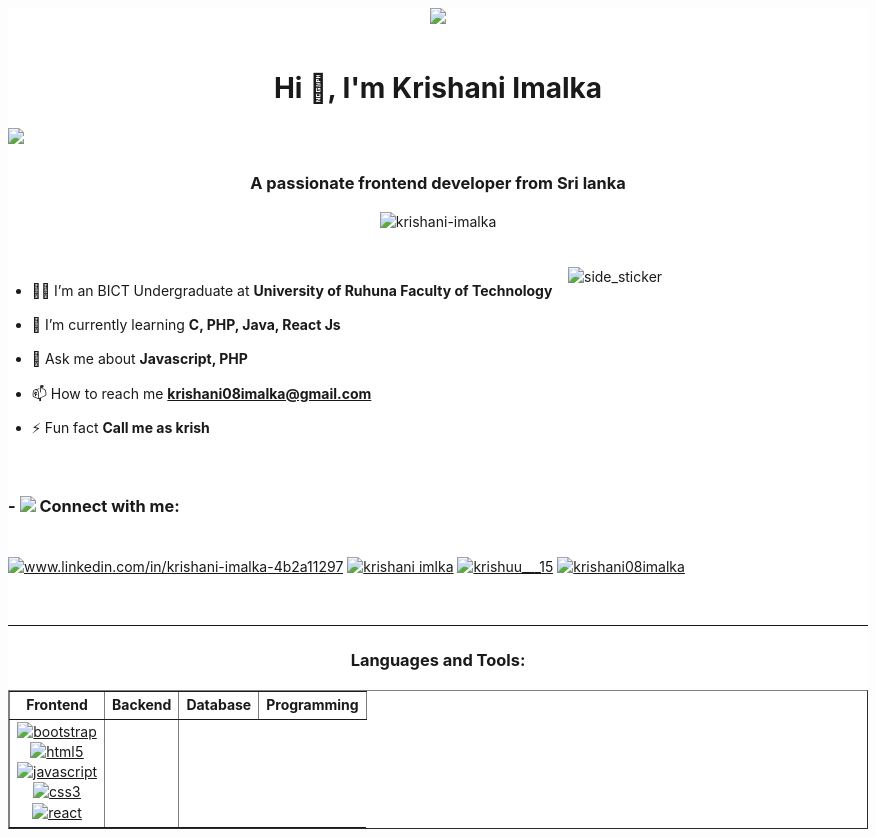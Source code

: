 <p align="center" ><img  src = "https://github.com/7oSkaaa/7oSkaaa/blob/main/Images/about_me.gif?raw=true" width = 100px></p>

<h1 align="center">Hi 👋, I'm Krishani Imalka</h1>
<img src="https://github.com/AnderMendoza/AnderMendoza/raw/main/assets/line-neon.gif" width="100%">
<h3 align="center">A passionate frontend developer from Sri lanka</h3>

<p align="Center"> <img src="https://komarev.com/ghpvc/?username=krishani-imalka&label=Profile%20views&color=0e75b6&style=flat" alt="krishani-imalka" /> </p><br>
<img align="right" width=300px height=280px alt="side_sticker" src="https://media.giphy.com/media/TEnXkcsHrP4YedChhA/giphy.gif" />

- 🧑‍🎓 I’m an BICT Undergraduate at **University of Ruhuna Faculty of Technology**
  
- 🌱 I’m currently learning **C, PHP, Java, React Js**
  
- 💬 Ask me about **Javascript, PHP**

- 📫 How to reach me **krishani08imalka@gmail.com**

- ⚡ Fun fact **Call me as krish**
  <br>
  

<br>
<h3 align="left"> - <img src="https://media.giphy.com/media/iY8CRBdQXODJSCERIr/giphy.gif" width="30px">&nbsp;Connect with me:</h3>
<p align="left">
  <br>
<a href="https://linkedin.com/in/www.linkedin.com/in/krishani-imalka-4b2a11297" target="blank"><img align="center" src="https://raw.githubusercontent.com/rahuldkjain/github-profile-readme-generator/master/src/images/icons/Social/linked-in-alt.svg" alt="www.linkedin.com/in/krishani-imalka-4b2a11297" height="30" width="40" /></a>
<a href="https://fb.com/krishani imlka" target="blank"><img align="center" src="https://raw.githubusercontent.com/rahuldkjain/github-profile-readme-generator/master/src/images/icons/Social/facebook.svg" alt="krishani imlka" height="30" width="40" /></a>
<a href="https://instagram.com/krishuu___15" target="blank"><img align="center" src="https://raw.githubusercontent.com/rahuldkjain/github-profile-readme-generator/master/src/images/icons/Social/instagram.svg" alt="krishuu___15" height="30" width="40" /></a>
<a href="https://www.hackerrank.com/krishani08imalka" target="blank"><img align="center" src="https://raw.githubusercontent.com/rahuldkjain/github-profile-readme-generator/master/src/images/icons/Social/hackerrank.svg" alt="krishani08imalka" height="30" width="40" /></a>
</p><br>

---

<h3 align="Center">Languages and Tools:</h3>
<table align="center" border="1" cellpadding="10">
  <tr>
    <th>Frontend</th>
    <th>Backend</th>
    <th>Database</th>
    <th>Programming</th>
  </tr>
  <tr>
    <td align="center">
      <a href="https://getbootstrap.com" target="_blank" rel="noreferrer">
        <img src="https://raw.githubusercontent.com/devicons/devicon/master/icons/bootstrap/bootstrap-plain-wordmark.svg" alt="bootstrap" width="40" height="40"/>
      </a><br>
      <a href="https://www.w3.org/html/" target="_blank" rel="noreferrer">
        <img src="https://raw.githubusercontent.com/devicons/devicon/master/icons/html5/html5-original-wordmark.svg" alt="html5" width="40" height="40"/>
      </a><br>
      <a href="https://developer.mozilla.org/en-US/docs/Web/JavaScript" target="_blank" rel="noreferrer">
        <img src="https://raw.githubusercontent.com/devicons/devicon/master/icons/javascript/javascript-original.svg" alt="javascript" width="40" height="40"/>
      </a><br>
      <a href="https://www.w3schools.com/css/" target="_blank" rel="noreferrer">
        <img src="https://raw.githubusercontent.com/devicons/devicon/master/icons/css3/css3-original-wordmark.svg" alt="css3" width="40" height="40"/>
      </a><br>
      <a href="https://reactjs.org/" target="_blank" rel="noreferrer">
        <img src="https://raw.githubusercontent.com/devicons/devicon/master/icons/react/react-original-wordmark.svg" alt="react" width="40" height="40"/>
      </a>
    </td>
    <td align="center">